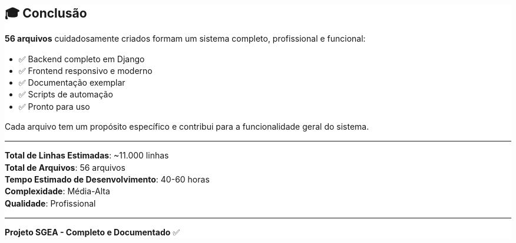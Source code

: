 
## 🎓 Conclusão

**56 arquivos** cuidadosamente criados formam um sistema completo, profissional e funcional:

- ✅ Backend completo em Django
- ✅ Frontend responsivo e moderno
- ✅ Documentação exemplar
- ✅ Scripts de automação
- ✅ Pronto para uso

Cada arquivo tem um propósito específico e contribui para a funcionalidade geral do sistema.

---

**Total de Linhas Estimadas**: ~11.000 linhas  
**Total de Arquivos**: 56 arquivos  
**Tempo Estimado de Desenvolvimento**: 40-60 horas  
**Complexidade**: Média-Alta  
**Qualidade**: Profissional

---

**Projeto SGEA - Completo e Documentado** ✅
